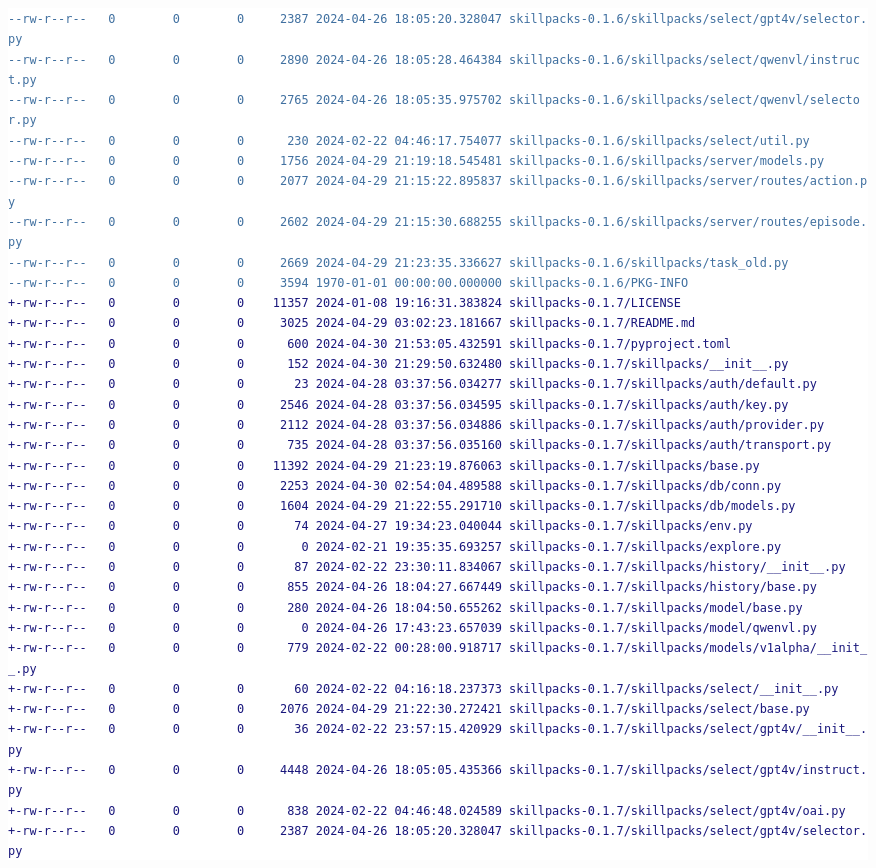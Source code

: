 ```diff
--rw-r--r--   0        0        0     2387 2024-04-26 18:05:20.328047 skillpacks-0.1.6/skillpacks/select/gpt4v/selector.py
--rw-r--r--   0        0        0     2890 2024-04-26 18:05:28.464384 skillpacks-0.1.6/skillpacks/select/qwenvl/instruct.py
--rw-r--r--   0        0        0     2765 2024-04-26 18:05:35.975702 skillpacks-0.1.6/skillpacks/select/qwenvl/selector.py
--rw-r--r--   0        0        0      230 2024-02-22 04:46:17.754077 skillpacks-0.1.6/skillpacks/select/util.py
--rw-r--r--   0        0        0     1756 2024-04-29 21:19:18.545481 skillpacks-0.1.6/skillpacks/server/models.py
--rw-r--r--   0        0        0     2077 2024-04-29 21:15:22.895837 skillpacks-0.1.6/skillpacks/server/routes/action.py
--rw-r--r--   0        0        0     2602 2024-04-29 21:15:30.688255 skillpacks-0.1.6/skillpacks/server/routes/episode.py
--rw-r--r--   0        0        0     2669 2024-04-29 21:23:35.336627 skillpacks-0.1.6/skillpacks/task_old.py
--rw-r--r--   0        0        0     3594 1970-01-01 00:00:00.000000 skillpacks-0.1.6/PKG-INFO
+-rw-r--r--   0        0        0    11357 2024-01-08 19:16:31.383824 skillpacks-0.1.7/LICENSE
+-rw-r--r--   0        0        0     3025 2024-04-29 03:02:23.181667 skillpacks-0.1.7/README.md
+-rw-r--r--   0        0        0      600 2024-04-30 21:53:05.432591 skillpacks-0.1.7/pyproject.toml
+-rw-r--r--   0        0        0      152 2024-04-30 21:29:50.632480 skillpacks-0.1.7/skillpacks/__init__.py
+-rw-r--r--   0        0        0       23 2024-04-28 03:37:56.034277 skillpacks-0.1.7/skillpacks/auth/default.py
+-rw-r--r--   0        0        0     2546 2024-04-28 03:37:56.034595 skillpacks-0.1.7/skillpacks/auth/key.py
+-rw-r--r--   0        0        0     2112 2024-04-28 03:37:56.034886 skillpacks-0.1.7/skillpacks/auth/provider.py
+-rw-r--r--   0        0        0      735 2024-04-28 03:37:56.035160 skillpacks-0.1.7/skillpacks/auth/transport.py
+-rw-r--r--   0        0        0    11392 2024-04-29 21:23:19.876063 skillpacks-0.1.7/skillpacks/base.py
+-rw-r--r--   0        0        0     2253 2024-04-30 02:54:04.489588 skillpacks-0.1.7/skillpacks/db/conn.py
+-rw-r--r--   0        0        0     1604 2024-04-29 21:22:55.291710 skillpacks-0.1.7/skillpacks/db/models.py
+-rw-r--r--   0        0        0       74 2024-04-27 19:34:23.040044 skillpacks-0.1.7/skillpacks/env.py
+-rw-r--r--   0        0        0        0 2024-02-21 19:35:35.693257 skillpacks-0.1.7/skillpacks/explore.py
+-rw-r--r--   0        0        0       87 2024-02-22 23:30:11.834067 skillpacks-0.1.7/skillpacks/history/__init__.py
+-rw-r--r--   0        0        0      855 2024-04-26 18:04:27.667449 skillpacks-0.1.7/skillpacks/history/base.py
+-rw-r--r--   0        0        0      280 2024-04-26 18:04:50.655262 skillpacks-0.1.7/skillpacks/model/base.py
+-rw-r--r--   0        0        0        0 2024-04-26 17:43:23.657039 skillpacks-0.1.7/skillpacks/model/qwenvl.py
+-rw-r--r--   0        0        0      779 2024-02-22 00:28:00.918717 skillpacks-0.1.7/skillpacks/models/v1alpha/__init__.py
+-rw-r--r--   0        0        0       60 2024-02-22 04:16:18.237373 skillpacks-0.1.7/skillpacks/select/__init__.py
+-rw-r--r--   0        0        0     2076 2024-04-29 21:22:30.272421 skillpacks-0.1.7/skillpacks/select/base.py
+-rw-r--r--   0        0        0       36 2024-02-22 23:57:15.420929 skillpacks-0.1.7/skillpacks/select/gpt4v/__init__.py
+-rw-r--r--   0        0        0     4448 2024-04-26 18:05:05.435366 skillpacks-0.1.7/skillpacks/select/gpt4v/instruct.py
+-rw-r--r--   0        0        0      838 2024-02-22 04:46:48.024589 skillpacks-0.1.7/skillpacks/select/gpt4v/oai.py
+-rw-r--r--   0        0        0     2387 2024-04-26 18:05:20.328047 skillpacks-0.1.7/skillpacks/select/gpt4v/selector.py
```